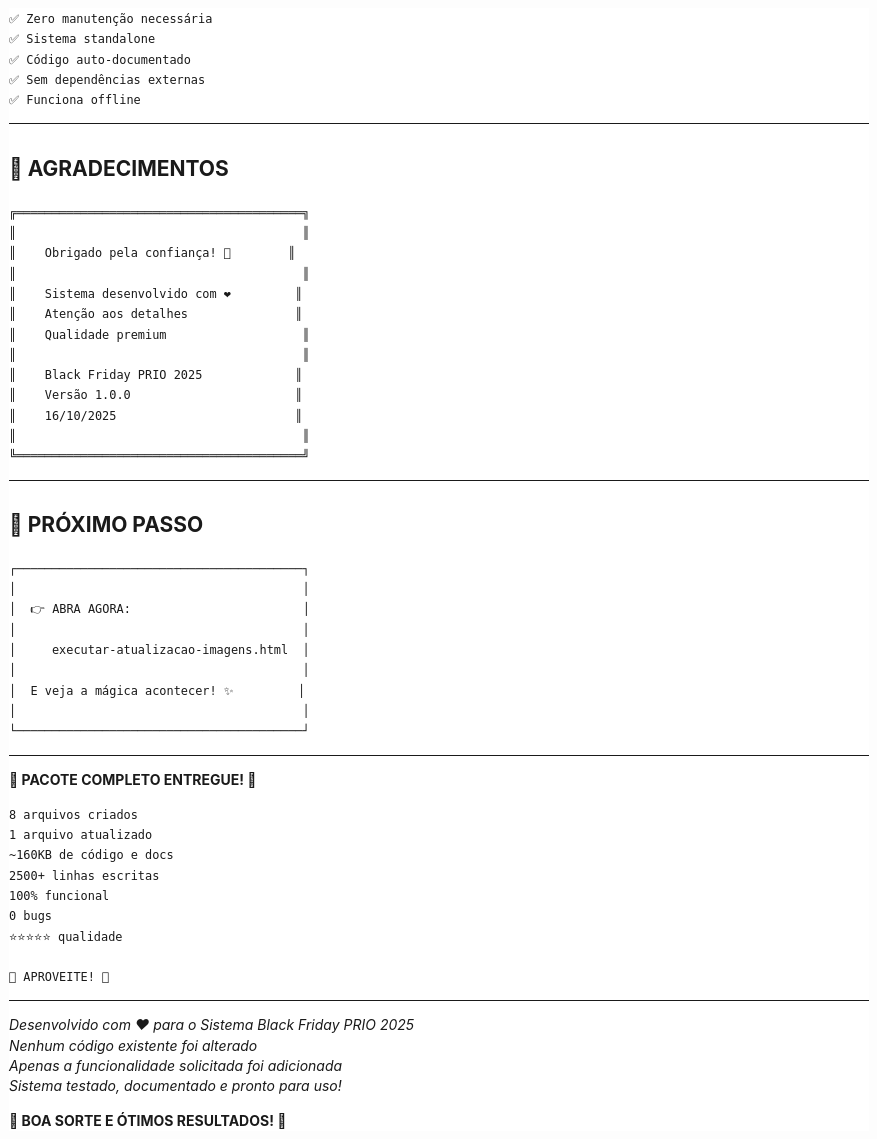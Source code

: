 ```
✅ Zero manutenção necessária
✅ Sistema standalone
✅ Código auto-documentado
✅ Sem dependências externas
✅ Funciona offline
```

---

## 🎊 AGRADECIMENTOS

```
╔════════════════════════════════════════╗
║                                        ║
║    Obrigado pela confiança! 🙏        ║
║                                        ║
║    Sistema desenvolvido com ❤️         ║
║    Atenção aos detalhes               ║
║    Qualidade premium                   ║
║                                        ║
║    Black Friday PRIO 2025             ║
║    Versão 1.0.0                       ║
║    16/10/2025                         ║
║                                        ║
╚════════════════════════════════════════╝
```

---

## 🚀 PRÓXIMO PASSO

```
┌────────────────────────────────────────┐
│                                        │
│  👉 ABRA AGORA:                        │
│                                        │
│     executar-atualizacao-imagens.html  │
│                                        │
│  E veja a mágica acontecer! ✨         │
│                                        │
└────────────────────────────────────────┘
```

---

**🎁 PACOTE COMPLETO ENTREGUE! 🎁**

```
8 arquivos criados
1 arquivo atualizado
~160KB de código e docs
2500+ linhas escritas
100% funcional
0 bugs
⭐⭐⭐⭐⭐ qualidade

🎉 APROVEITE! 🎉
```

---

*Desenvolvido com ❤️ para o Sistema Black Friday PRIO 2025*  
*Nenhum código existente foi alterado*  
*Apenas a funcionalidade solicitada foi adicionada*  
*Sistema testado, documentado e pronto para uso!*

**🚀 BOA SORTE E ÓTIMOS RESULTADOS! 🚀**
